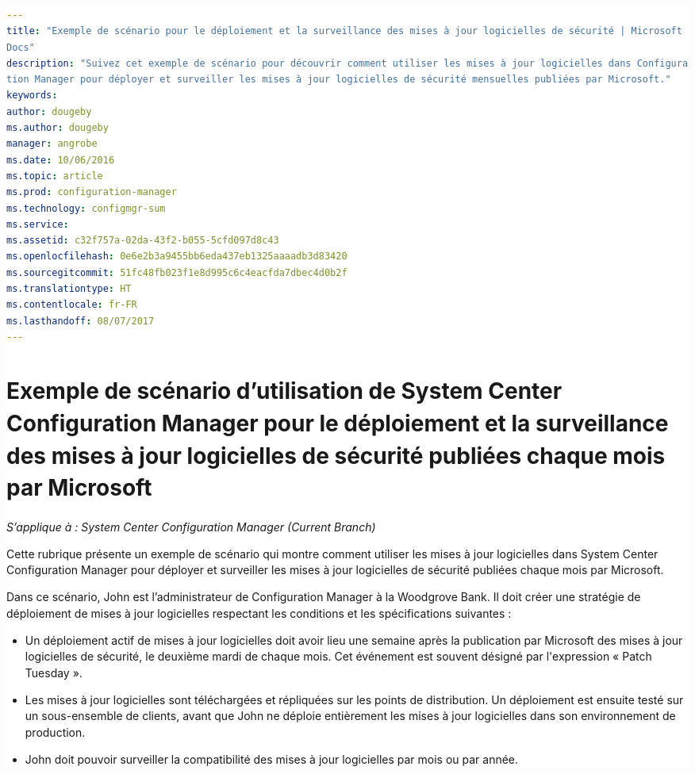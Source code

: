 ```yaml
---
title: "Exemple de scénario pour le déploiement et la surveillance des mises à jour logicielles de sécurité | Microsoft Docs"
description: "Suivez cet exemple de scénario pour découvrir comment utiliser les mises à jour logicielles dans Configuration Manager pour déployer et surveiller les mises à jour logicielles de sécurité mensuelles publiées par Microsoft."
keywords: 
author: dougeby
ms.author: dougeby
manager: angrobe
ms.date: 10/06/2016
ms.topic: article
ms.prod: configuration-manager
ms.technology: configmgr-sum
ms.service: 
ms.assetid: c32f757a-02da-43f2-b055-5cfd097d8c43
ms.openlocfilehash: 0e6e2b3a9455bb6eda437eb1325aaaadb3d83420
ms.sourcegitcommit: 51fc48fb023f1e8d995c6c4eacfda7dbec4d0b2f
ms.translationtype: HT
ms.contentlocale: fr-FR
ms.lasthandoff: 08/07/2017
---
```

# <a name="example-scenario-for-using-system-center-configuration-manager-to-deploy-and-monitor-the-security-software-updates-released-monthly-by-microsoft"></a>Exemple de scénario d’utilisation de System Center Configuration Manager pour le déploiement et la surveillance des mises à jour logicielles de sécurité publiées chaque mois par Microsoft

*S’applique à : System Center Configuration Manager (Current Branch)*

Cette rubrique présente un exemple de scénario qui montre comment utiliser les mises à jour logicielles dans System Center Configuration Manager pour déployer et surveiller les mises à jour logicielles de sécurité publiées chaque mois par Microsoft.  

 Dans ce scénario, John est l’administrateur de Configuration Manager à la Woodgrove Bank. Il doit créer une stratégie de déploiement de mises à jour logicielles respectant les conditions et les spécifications suivantes :  

-   Un déploiement actif de mises à jour logicielles doit avoir lieu une semaine après la publication par Microsoft des mises à jour logicielles de sécurité, le deuxième mardi de chaque mois. Cet événement est souvent désigné par l'expression « Patch Tuesday ».  

-   Les mises à jour logicielles sont téléchargées et répliquées sur les points de distribution. Un déploiement est ensuite testé sur un sous-ensemble de clients, avant que John ne déploie entièrement les mises à jour logicielles dans son environnement de production.  

-   John doit pouvoir surveiller la compatibilité des mises à jour logicielles par mois ou par année.  
